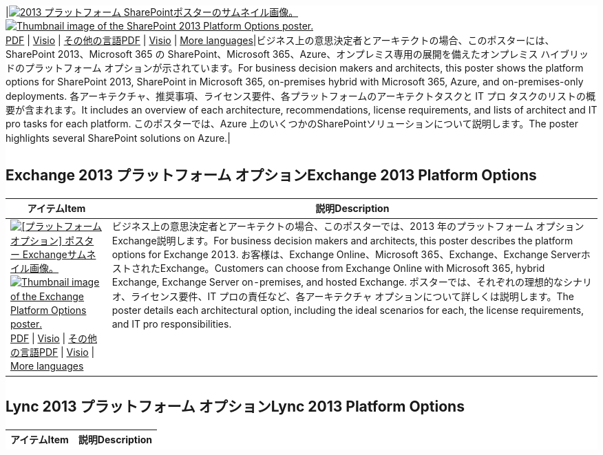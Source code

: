 |<span data-ttu-id="fb444-194">[![2013 プラットフォーム SharePointポスターのサムネイル画像。](../media/SP-PlatformOptions.jpg)](https://www.microsoft.com/download/details.aspx?id=40332)</span><span class="sxs-lookup"><span data-stu-id="fb444-194">[![Thumbnail image of the SharePoint 2013 Platform Options poster.](../media/SP-PlatformOptions.jpg)](https://www.microsoft.com/download/details.aspx?id=40332)</span></span> <br/> <span data-ttu-id="fb444-195">[PDF](https://go.microsoft.com/fwlink/p/?LinkId=324594)  \| [Visio](https://go.microsoft.com/fwlink/p/?LinkId=324593)  \| [その他の言語](https://www.microsoft.com/download/details.aspx?id=40332)</span><span class="sxs-lookup"><span data-stu-id="fb444-195">[PDF](https://go.microsoft.com/fwlink/p/?LinkId=324594)  \| [Visio](https://go.microsoft.com/fwlink/p/?LinkId=324593)  \| [More languages](https://www.microsoft.com/download/details.aspx?id=40332)</span></span>|<span data-ttu-id="fb444-196">ビジネス上の意思決定者とアーキテクトの場合、このポスターには、SharePoint 2013、Microsoft 365 の SharePoint、Microsoft 365、Azure、オンプレミス専用の展開を備えたオンプレミス ハイブリッドのプラットフォーム オプションが示されています。</span><span class="sxs-lookup"><span data-stu-id="fb444-196">For business decision makers and architects, this poster shows the platform options for SharePoint 2013, SharePoint in Microsoft 365, on-premises hybrid with Microsoft 365, Azure, and on-premises-only deployments.</span></span> <span data-ttu-id="fb444-197">各アーキテクチャ、推奨事項、ライセンス要件、各プラットフォームのアーキテクトタスクと IT プロ タスクのリストの概要が含まれます。</span><span class="sxs-lookup"><span data-stu-id="fb444-197">It includes an overview of each architecture, recommendations, license requirements, and lists of architect and IT pro tasks for each platform.</span></span> <span data-ttu-id="fb444-198">このポスターでは、Azure 上のいくつかのSharePointソリューションについて説明します。</span><span class="sxs-lookup"><span data-stu-id="fb444-198">The poster highlights several SharePoint solutions on Azure.</span></span>|
   
<span data-ttu-id="fb444-199"><a name="Exch2013_options"> </a></span><span class="sxs-lookup"><span data-stu-id="fb444-199"><a name="Exch2013_options"> </a></span></span>
## <a name="exchange-2013-platform-options"></a><span data-ttu-id="fb444-200">Exchange 2013 プラットフォーム オプション</span><span class="sxs-lookup"><span data-stu-id="fb444-200">Exchange 2013 Platform Options</span></span>

|<span data-ttu-id="fb444-201">アイテム</span><span class="sxs-lookup"><span data-stu-id="fb444-201">Item</span></span>|<span data-ttu-id="fb444-202">説明</span><span class="sxs-lookup"><span data-stu-id="fb444-202">Description</span></span>|
|---|---|
|<span data-ttu-id="fb444-203">[![[プラットフォーム オプション] ポスター Exchangeサムネイル画像。](../media/ITPro-Other-Exchange2013PlatformOptions.jpg)          ](https://www.microsoft.com/download/details.aspx?id=42676)</span><span class="sxs-lookup"><span data-stu-id="fb444-203">[![Thumbnail image of the Exchange Platform Options poster.](../media/ITPro-Other-Exchange2013PlatformOptions.jpg)          ](https://www.microsoft.com/download/details.aspx?id=42676)</span></span> <br/> <span data-ttu-id="fb444-204">[PDF](https://go.microsoft.com/fwlink/p/?LinkID=398740)  \| [Visio](https://go.microsoft.com/fwlink/p/?LinkID=398742)  \| [その他の言語](https://www.microsoft.com/download/details.aspx?id=42676)</span><span class="sxs-lookup"><span data-stu-id="fb444-204">[PDF](https://go.microsoft.com/fwlink/p/?LinkID=398740)  \| [Visio](https://go.microsoft.com/fwlink/p/?LinkID=398742)  \| [More languages](https://www.microsoft.com/download/details.aspx?id=42676)</span></span>|<span data-ttu-id="fb444-205">ビジネス上の意思決定者とアーキテクトの場合、このポスターでは、2013 年のプラットフォーム オプションExchange説明します。</span><span class="sxs-lookup"><span data-stu-id="fb444-205">For business decision makers and architects, this poster describes the platform options for Exchange 2013.</span></span> <span data-ttu-id="fb444-206">お客様は、Exchange Online、Microsoft 365、Exchange、Exchange ServerホストされたExchange。</span><span class="sxs-lookup"><span data-stu-id="fb444-206">Customers can choose from Exchange Online with Microsoft 365, hybrid Exchange, Exchange Server on-premises, and hosted Exchange.</span></span> <span data-ttu-id="fb444-207">ポスターでは、それぞれの理想的なシナリオ、ライセンス要件、IT プロの責任など、各アーキテクチャ オプションについて詳しくは説明します。</span><span class="sxs-lookup"><span data-stu-id="fb444-207">The poster details each architectural option, including the ideal scenarios for each, the license requirements, and IT pro responsibilities.</span></span>|
   
<span data-ttu-id="fb444-208"><a name="Lync2013_Options"> </a></span><span class="sxs-lookup"><span data-stu-id="fb444-208"><a name="Lync2013_Options"> </a></span></span>
## <a name="lync-2013-platform-options"></a><span data-ttu-id="fb444-209">Lync 2013 プラットフォーム オプション</span><span class="sxs-lookup"><span data-stu-id="fb444-209">Lync 2013 Platform Options</span></span>

|<span data-ttu-id="fb444-210">アイテム</span><span class="sxs-lookup"><span data-stu-id="fb444-210">Item</span></span>|<span data-ttu-id="fb444-211">説明</span><span class="sxs-lookup"><span data-stu-id="fb444-211">Description</span></span>|
|---|---|